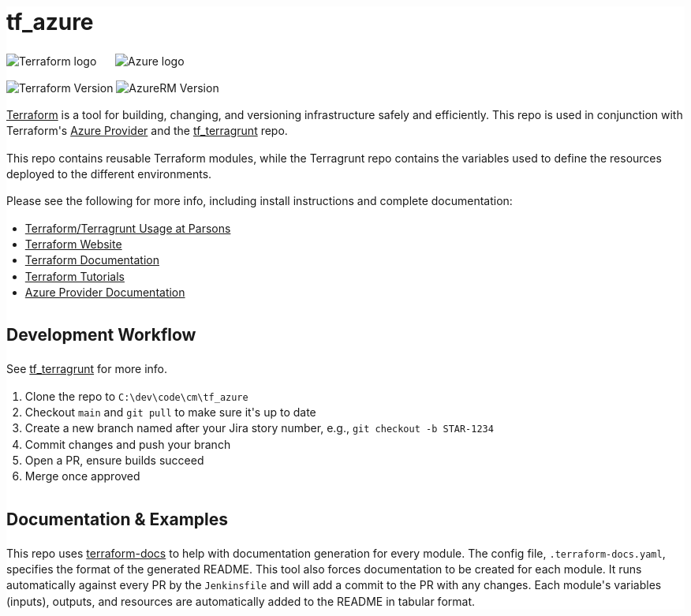 
# tf_azure


<img src="https://www.datocms-assets.com/2885/1620155113-brandhcterraformprimaryattributedcolor.svg" alt="Terraform logo" height="50" />
&nbsp;&nbsp;&nbsp;&nbsp;
<img src="https://upload.wikimedia.org/wikipedia/commons/thumb/a/a8/Microsoft_Azure_Logo.svg/1024px-Microsoft_Azure_Logo.svg.png" alt="Azure logo" height="50">

![Terraform Version](https://img.shields.io/badge/Terraform-%3E=1.5.0-7B42BC)
![AzureRM Version](https://img.shields.io/badge/terraform--provider--azurerm-~%3E_3.57-008AD7)

[Terraform](https://www.terraform.io/) is a tool for building, changing, and versioning
infrastructure safely and efficiently. This repo is used in conjunction
with Terraform's [Azure Provider](https://registry.terraform.io/providers/hashicorp/azurerm/latest/docs)
and the [tf_terragrunt](https://bitbucket.parsons.com/projects/CM/repos/tf_terragrunt) repo.

This repo contains reusable Terraform modules, while the Terragrunt repo contains
the variables used to define the resources deployed to the different environments.

Please see the following for more info, including install instructions and complete documentation:

* [Terraform/Terragrunt Usage at Parsons](https://confluence.parsons.com/display/IT/Terragrunt)
* [Terraform Website](https://www.terraform.io)
* [Terraform Documentation](https://www.terraform.io/docs/)
* [Terraform Tutorials](https://learn.hashicorp.com/terraform)
* [Azure Provider Documentation](https://registry.terraform.io/providers/hashicorp/azurerm/latest/docs)

## Development Workflow

See
[tf_terragrunt](https://bitbucket.parsons.com/projects/CM/repos/tf_terragrunt/browse)
for more info.

1) Clone the repo to `C:\dev\code\cm\tf_azure`
1) Checkout `main` and `git pull` to make sure it's up to date
1) Create a new branch named after your Jira story number, e.g., `git checkout -b STAR-1234`
1) Commit changes and push your branch
1) Open a PR, ensure builds succeed
1) Merge once approved

## Documentation & Examples

This repo uses [terraform-docs](https://terraform-docs.io/) to help with documentation
generation for every module. The config file, `.terraform-docs.yaml`, specifies the
format of the generated README. This tool also forces documentation to be created for
each module. It runs automatically against every PR by the `Jenkinsfile` and will add a
commit to the PR with any changes. Each module's variables (inputs), outputs, and
resources are automatically added to the README in tabular format.
